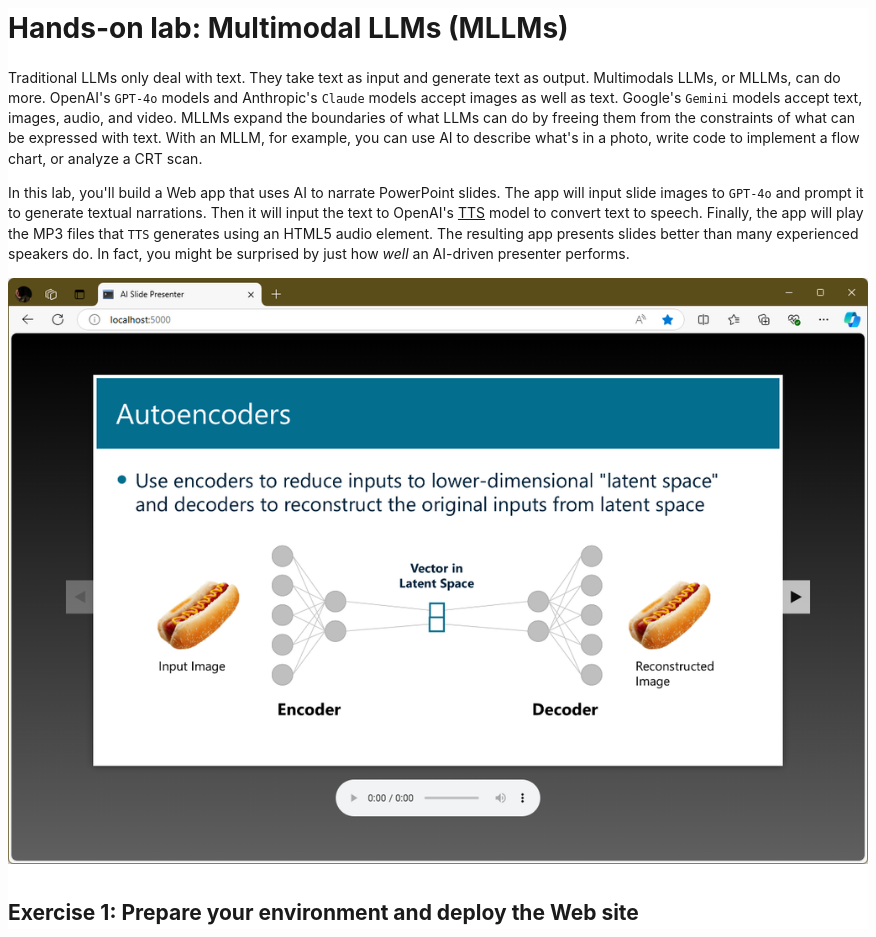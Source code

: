 # Hands-on lab: Multimodal LLMs (MLLMs)

Traditional LLMs only deal with text. They take text as input and generate text as output. Multimodals LLMs, or MLLMs, can do more. OpenAI's `GPT-4o` models and Anthropic's `Claude` models accept images as well as text. Google's `Gemini` models accept text, images, audio, and video. MLLMs expand the boundaries of what LLMs can do by freeing them from the constraints of what can be expressed with text. With an MLLM, for example, you can use AI to describe what's in a photo, write code to implement a flow chart, or analyze a CRT scan.

In this lab, you'll build a Web app that uses AI to narrate PowerPoint slides. The app will input slide images to `GPT-4o` and prompt it to generate textual narrations. Then it will input the text to OpenAI's [TTS](https://platform.openai.com/docs/guides/text-to-speech/overview) model to convert text to speech. Finally, the app will play the MP3 files that `TTS` generates using an HTML5 audio element. The resulting app presents slides better than many experienced speakers do. In fact, you might be surprised by just how *well* an AI-driven presenter performs.

![](Images/slide-presenter.png)

<a name="Exercise1"></a>
## Exercise 1: Prepare your environment and deploy the Web site
